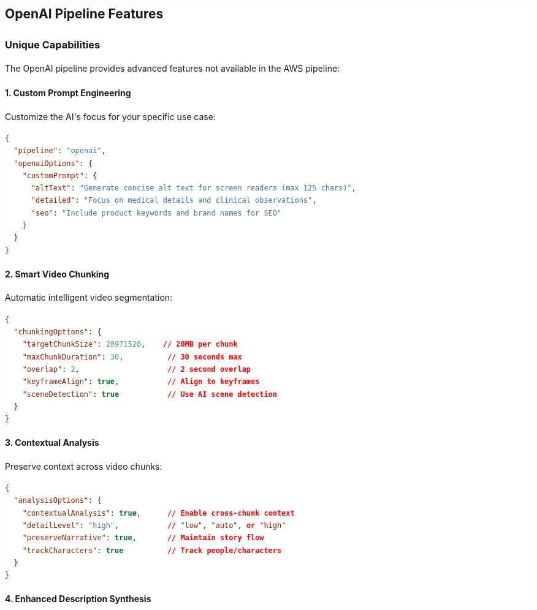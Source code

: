 ## OpenAI Pipeline Features

### Unique Capabilities

The OpenAI pipeline provides advanced features not available in the AWS pipeline:

#### 1. Custom Prompt Engineering

Customize the AI's focus for your specific use case:

```json
{
  "pipeline": "openai",
  "openaiOptions": {
    "customPrompt": {
      "altText": "Generate concise alt text for screen readers (max 125 chars)",
      "detailed": "Focus on medical details and clinical observations",
      "seo": "Include product keywords and brand names for SEO"
    }
  }
}
```

#### 2. Smart Video Chunking

Automatic intelligent video segmentation:

```json
{
  "chunkingOptions": {
    "targetChunkSize": 20971520,    // 20MB per chunk
    "maxChunkDuration": 30,          // 30 seconds max
    "overlap": 2,                    // 2 second overlap
    "keyframeAlign": true,           // Align to keyframes
    "sceneDetection": true           // Use AI scene detection
  }
}
```

#### 3. Contextual Analysis

Preserve context across video chunks:

```json
{
  "analysisOptions": {
    "contextualAnalysis": true,      // Enable cross-chunk context
    "detailLevel": "high",           // "low", "auto", or "high"
    "preserveNarrative": true,       // Maintain story flow
    "trackCharacters": true          // Track people/characters
  }
}
```

#### 4. Enhanced Description Synthesis
